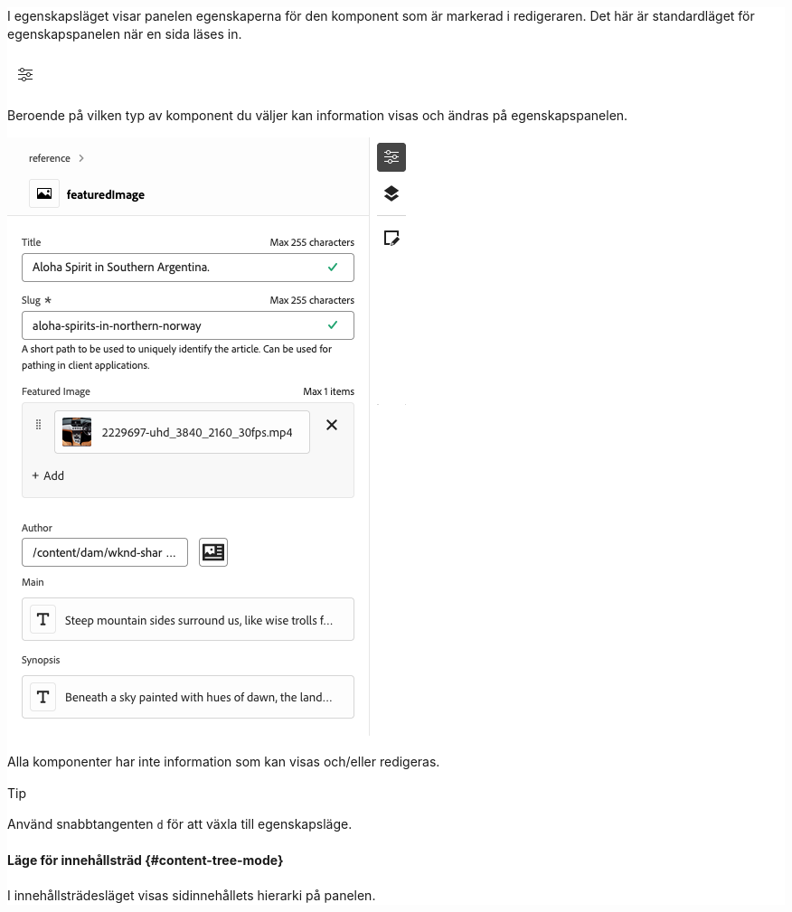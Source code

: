 I egenskapsläget visar panelen egenskaperna för den komponent som är markerad i redigeraren. Det här är standardläget för egenskapspanelen när en sida läses in.

![Egenskapsläge](assets/properties-mode.png)

Beroende på vilken typ av komponent du väljer kan information visas och ändras på egenskapspanelen.

![Komponentinformation](assets/component-details.png)

Alla komponenter har inte information som kan visas och/eller redigeras.

>[!TIP]
>
>Använd snabbtangenten `d` för att växla till egenskapsläge.

#### Läge för innehållsträd {#content-tree-mode}

I innehållsträdesläget visas sidinnehållets hierarki på panelen.
